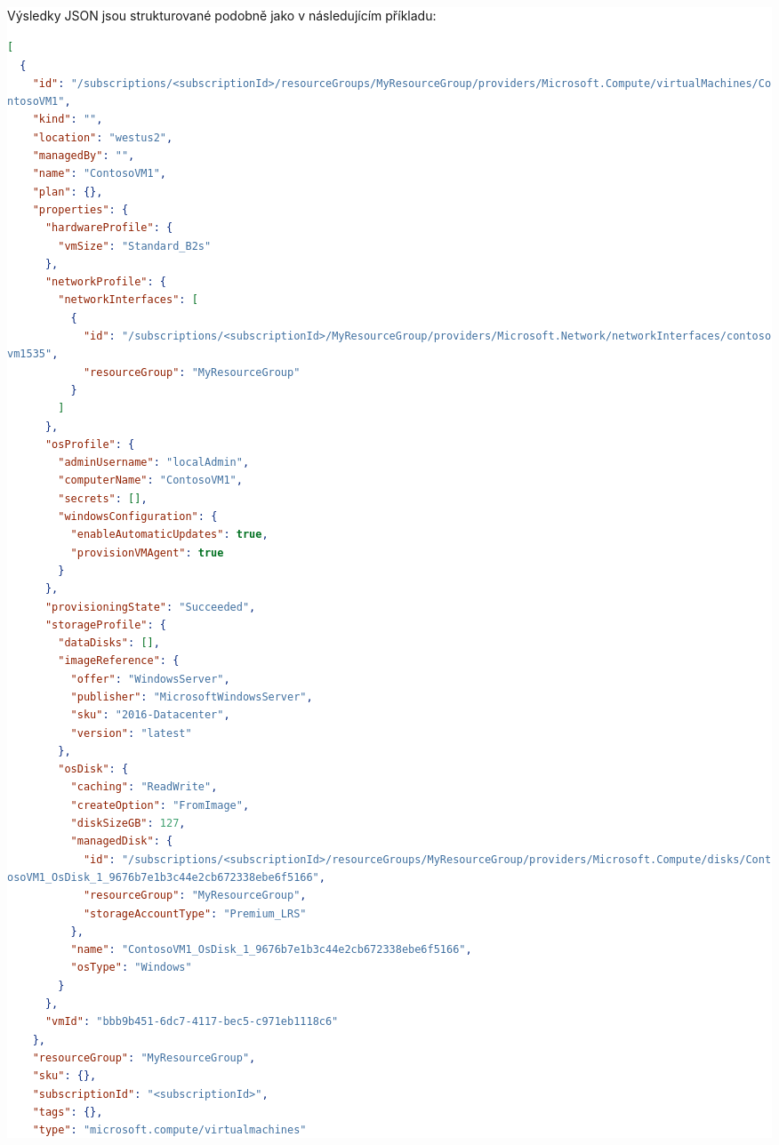 Výsledky JSON jsou strukturované podobně jako v následujícím příkladu:

```json
[
  {
    "id": "/subscriptions/<subscriptionId>/resourceGroups/MyResourceGroup/providers/Microsoft.Compute/virtualMachines/ContosoVM1",
    "kind": "",
    "location": "westus2",
    "managedBy": "",
    "name": "ContosoVM1",
    "plan": {},
    "properties": {
      "hardwareProfile": {
        "vmSize": "Standard_B2s"
      },
      "networkProfile": {
        "networkInterfaces": [
          {
            "id": "/subscriptions/<subscriptionId>/MyResourceGroup/providers/Microsoft.Network/networkInterfaces/contosovm1535",
            "resourceGroup": "MyResourceGroup"
          }
        ]
      },
      "osProfile": {
        "adminUsername": "localAdmin",
        "computerName": "ContosoVM1",
        "secrets": [],
        "windowsConfiguration": {
          "enableAutomaticUpdates": true,
          "provisionVMAgent": true
        }
      },
      "provisioningState": "Succeeded",
      "storageProfile": {
        "dataDisks": [],
        "imageReference": {
          "offer": "WindowsServer",
          "publisher": "MicrosoftWindowsServer",
          "sku": "2016-Datacenter",
          "version": "latest"
        },
        "osDisk": {
          "caching": "ReadWrite",
          "createOption": "FromImage",
          "diskSizeGB": 127,
          "managedDisk": {
            "id": "/subscriptions/<subscriptionId>/resourceGroups/MyResourceGroup/providers/Microsoft.Compute/disks/ContosoVM1_OsDisk_1_9676b7e1b3c44e2cb672338ebe6f5166",
            "resourceGroup": "MyResourceGroup",
            "storageAccountType": "Premium_LRS"
          },
          "name": "ContosoVM1_OsDisk_1_9676b7e1b3c44e2cb672338ebe6f5166",
          "osType": "Windows"
        }
      },
      "vmId": "bbb9b451-6dc7-4117-bec5-c971eb1118c6"
    },
    "resourceGroup": "MyResourceGroup",
    "sku": {},
    "subscriptionId": "<subscriptionId>",
    "tags": {},
    "type": "microsoft.compute/virtualmachines"
```